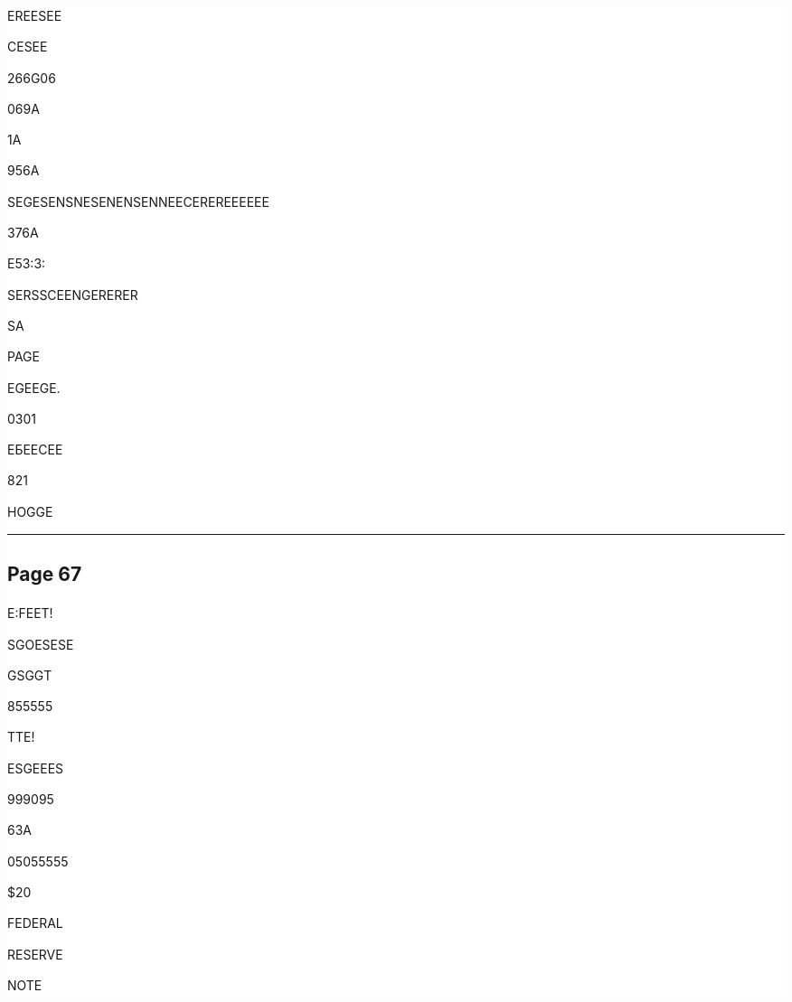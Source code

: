 EREESEE

CESEE

266G06

069A

1A

956A

SEGESENSNESENENSENNEECEREREEEEEE

376A

E53:3:

SERSSCEENGERERER

SA

PAGE

EGEEGE.

0301

ЕБЕЕСЕЕ

821

HOGGE

---

## Page 67

E:FEET!

SGOESESE

GSGGТ

855555

TTE!

ESGEEES

999095

63A

05055555

$20

FEDERAL

RESERVE

NOTE
